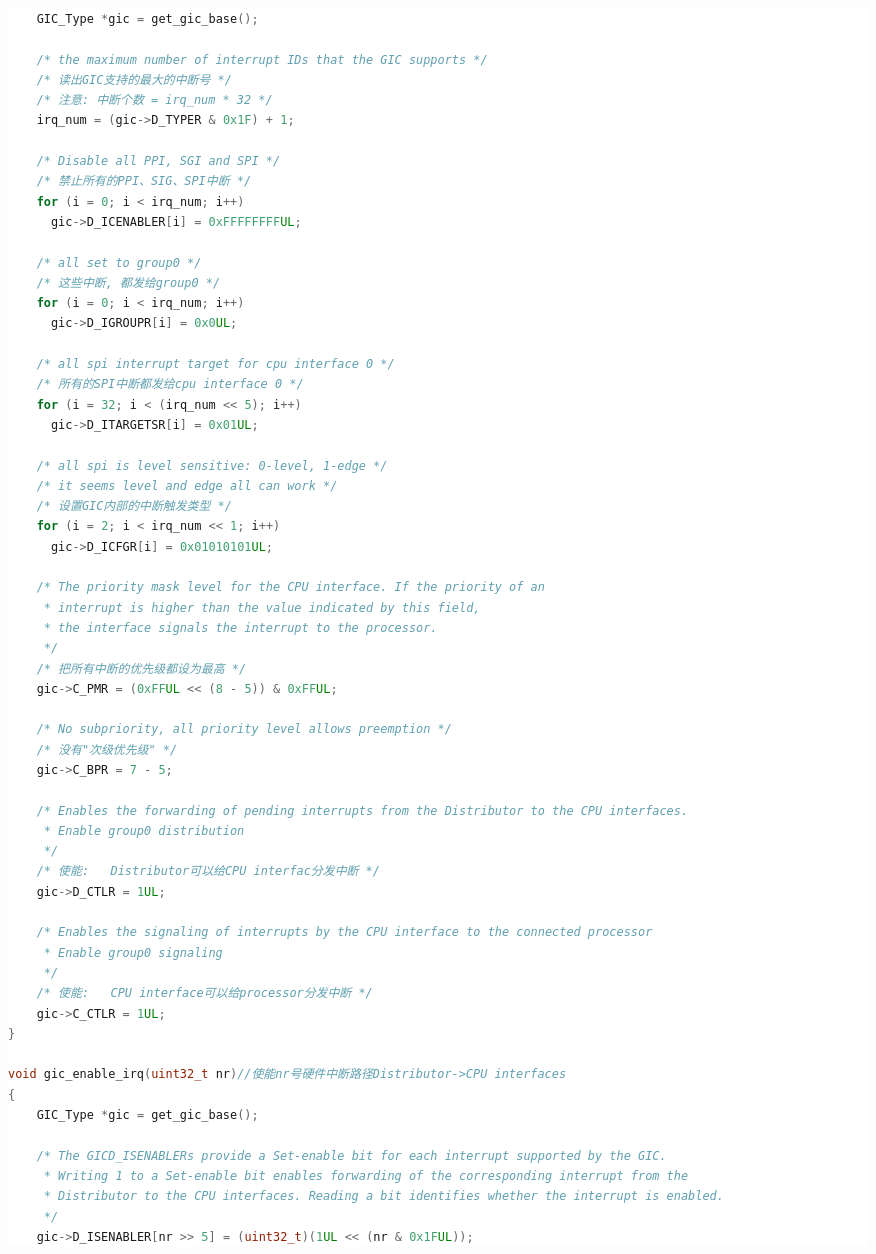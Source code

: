 ```cpp
	GIC_Type *gic = get_gic_base();

	/* the maximum number of interrupt IDs that the GIC supports */
	/* 读出GIC支持的最大的中断号 */
	/* 注意: 中断个数 = irq_num * 32 */
	irq_num = (gic->D_TYPER & 0x1F) + 1;

	/* Disable all PPI, SGI and SPI */
	/* 禁止所有的PPI、SIG、SPI中断 */
	for (i = 0; i < irq_num; i++)
	  gic->D_ICENABLER[i] = 0xFFFFFFFFUL;

	/* all set to group0 */
	/* 这些中断, 都发给group0 */
	for (i = 0; i < irq_num; i++)
	  gic->D_IGROUPR[i] = 0x0UL;

	/* all spi interrupt target for cpu interface 0 */
	/* 所有的SPI中断都发给cpu interface 0 */
	for (i = 32; i < (irq_num << 5); i++)
	  gic->D_ITARGETSR[i] = 0x01UL;

	/* all spi is level sensitive: 0-level, 1-edge */
	/* it seems level and edge all can work */
	/* 设置GIC内部的中断触发类型 */
	for (i = 2; i < irq_num << 1; i++)
	  gic->D_ICFGR[i] = 0x01010101UL;

	/* The priority mask level for the CPU interface. If the priority of an 
	 * interrupt is higher than the value indicated by this field, 
	 * the interface signals the interrupt to the processor.
	 */
	/* 把所有中断的优先级都设为最高 */
	gic->C_PMR = (0xFFUL << (8 - 5)) & 0xFFUL;
	
	/* No subpriority, all priority level allows preemption */
	/* 没有"次级优先级" */
	gic->C_BPR = 7 - 5;
	
	/* Enables the forwarding of pending interrupts from the Distributor to the CPU interfaces.
	 * Enable group0 distribution
	 */
	/* 使能:   Distributor可以给CPU interfac分发中断 */
	gic->D_CTLR = 1UL;
	
	/* Enables the signaling of interrupts by the CPU interface to the connected processor
	 * Enable group0 signaling 
	 */
	/* 使能:	 CPU interface可以给processor分发中断 */
	gic->C_CTLR = 1UL;
}

void gic_enable_irq(uint32_t nr)//使能nr号硬件中断路径Distributor->CPU interfaces
{
	GIC_Type *gic = get_gic_base();

	/* The GICD_ISENABLERs provide a Set-enable bit for each interrupt supported by the GIC.
	 * Writing 1 to a Set-enable bit enables forwarding of the corresponding interrupt from the
	 * Distributor to the CPU interfaces. Reading a bit identifies whether the interrupt is enabled.
	 */
	gic->D_ISENABLER[nr >> 5] = (uint32_t)(1UL << (nr & 0x1FUL));

```